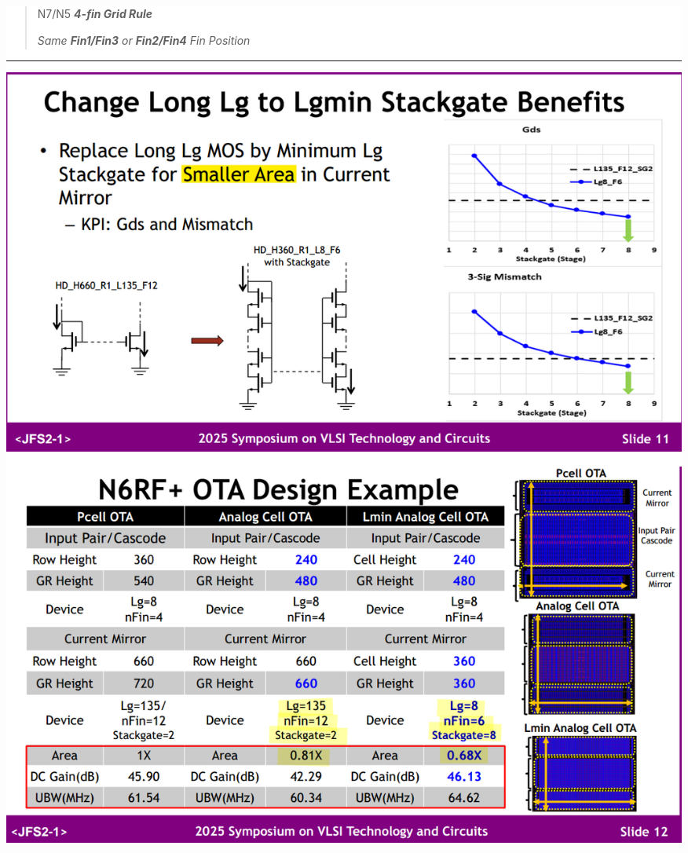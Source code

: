 >  N7/N5 ***4-fin Grid Rule***
>
>  *Same **Fin1/Fin3** or **Fin2/Fin4** Fin Position*

---

![image-20250719222047276](dfm-layout/image-20250719222047276.png)

![image-20250719222146669](dfm-layout/image-20250719222146669.png)
